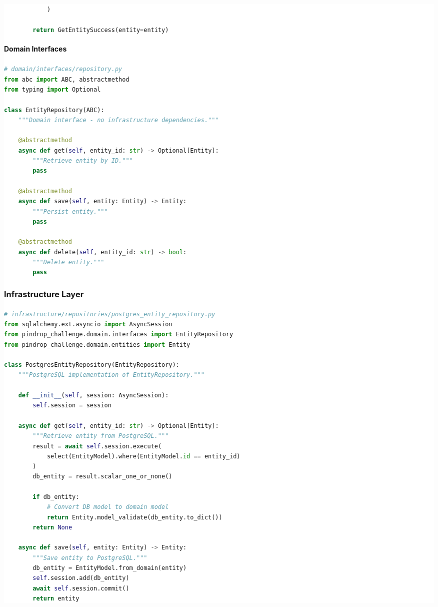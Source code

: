 ```python
            )

        return GetEntitySuccess(entity=entity)
```

#### Domain Interfaces
```python
# domain/interfaces/repository.py
from abc import ABC, abstractmethod
from typing import Optional

class EntityRepository(ABC):
    """Domain interface - no infrastructure dependencies."""

    @abstractmethod
    async def get(self, entity_id: str) -> Optional[Entity]:
        """Retrieve entity by ID."""
        pass

    @abstractmethod
    async def save(self, entity: Entity) -> Entity:
        """Persist entity."""
        pass

    @abstractmethod
    async def delete(self, entity_id: str) -> bool:
        """Delete entity."""
        pass
```

### Infrastructure Layer

```python
# infrastructure/repositories/postgres_entity_repository.py
from sqlalchemy.ext.asyncio import AsyncSession
from pindrop_challenge.domain.interfaces import EntityRepository
from pindrop_challenge.domain.entities import Entity

class PostgresEntityRepository(EntityRepository):
    """PostgreSQL implementation of EntityRepository."""

    def __init__(self, session: AsyncSession):
        self.session = session

    async def get(self, entity_id: str) -> Optional[Entity]:
        """Retrieve entity from PostgreSQL."""
        result = await self.session.execute(
            select(EntityModel).where(EntityModel.id == entity_id)
        )
        db_entity = result.scalar_one_or_none()

        if db_entity:
            # Convert DB model to domain model
            return Entity.model_validate(db_entity.to_dict())
        return None

    async def save(self, entity: Entity) -> Entity:
        """Save entity to PostgreSQL."""
        db_entity = EntityModel.from_domain(entity)
        self.session.add(db_entity)
        await self.session.commit()
        return entity
```
